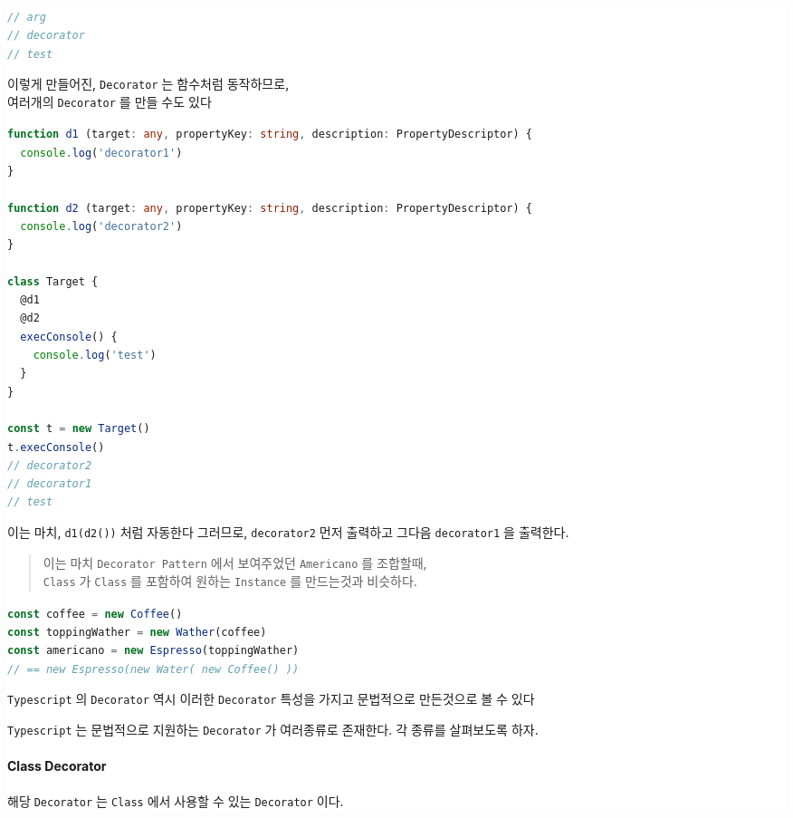```ts
// arg
// decorator
// test

```

이렇게 만들어진, `Decorator` 는 함수처럼 동작하므로,  
여러개의 `Decorator` 를 만들 수도 있다

```ts
function d1 (target: any, propertyKey: string, description: PropertyDescriptor) {
  console.log('decorator1')
}

function d2 (target: any, propertyKey: string, description: PropertyDescriptor) {
  console.log('decorator2')
}

class Target {
  @d1
  @d2
  execConsole() {
    console.log('test')
  }
}

const t = new Target()
t.execConsole()
// decorator2
// decorator1
// test

```

이는 마치, `d1(d2())` 처럼 자동한다
그러므로, `decorator2` 먼저 출력하고 그다음 `decorator1` 을 출력한다.

> 이는 마치 `Decorator Pattern` 에서 보여주었던 `Americano` 를 조합할때,  
`Class` 가 `Class` 를 포함하여 원하는 `Instance` 를 만드는것과 비슷하다.

```ts
const coffee = new Coffee()
const toppingWather = new Wather(coffee)
const americano = new Espresso(toppingWather)
// == new Espresso(new Water( new Coffee() ))
```

`Typescript` 의 `Decorator` 역시 이러한 `Decorator` 특성을 가지고 문법적으로 만든것으로 볼 수 있다

`Typescript` 는 문법적으로 지원하는 `Decorator` 가 여러종류로 존재한다.
각 종류를 살펴보도록 하자.

#### Class Decorator

해당 `Decorator` 는 `Class` 에서 사용할 수 있는 `Decorator` 이다.
